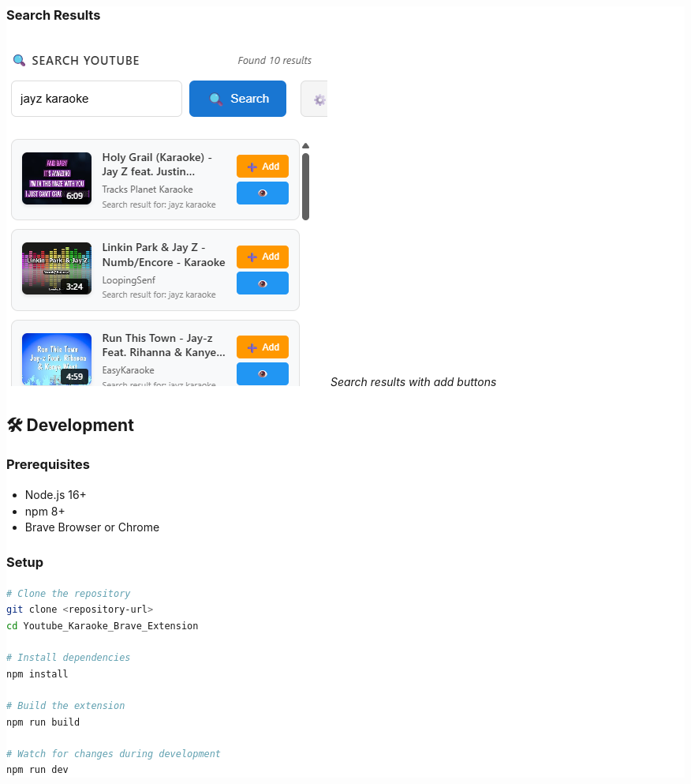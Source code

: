 
### Search Results
![Search Results](screenshots/search-results.png)
*Search results with add buttons*

## 🛠️ Development

### Prerequisites
- Node.js 16+ 
- npm 8+
- Brave Browser or Chrome

### Setup
```bash
# Clone the repository
git clone <repository-url>
cd Youtube_Karaoke_Brave_Extension

# Install dependencies
npm install

# Build the extension
npm run build

# Watch for changes during development
npm run dev
```
